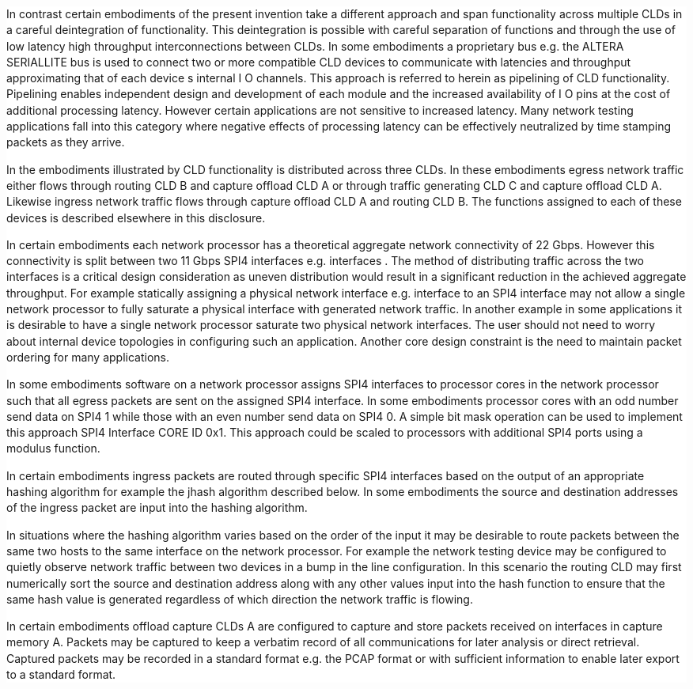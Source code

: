In contrast certain embodiments of the present invention take a different approach and span functionality across multiple CLDs in a careful deintegration of functionality. This deintegration is possible with careful separation of functions and through the use of low latency high throughput interconnections between CLDs. In some embodiments a proprietary bus e.g. the ALTERA SERIALLITE bus is used to connect two or more compatible CLD devices to communicate with latencies and throughput approximating that of each device s internal I O channels. This approach is referred to herein as pipelining of CLD functionality. Pipelining enables independent design and development of each module and the increased availability of I O pins at the cost of additional processing latency. However certain applications are not sensitive to increased latency. Many network testing applications fall into this category where negative effects of processing latency can be effectively neutralized by time stamping packets as they arrive.

In the embodiments illustrated by CLD functionality is distributed across three CLDs. In these embodiments egress network traffic either flows through routing CLD B and capture offload CLD A or through traffic generating CLD C and capture offload CLD A. Likewise ingress network traffic flows through capture offload CLD A and routing CLD B. The functions assigned to each of these devices is described elsewhere in this disclosure.

In certain embodiments each network processor has a theoretical aggregate network connectivity of 22 Gbps. However this connectivity is split between two 11 Gbps SPI4 interfaces e.g. interfaces . The method of distributing traffic across the two interfaces is a critical design consideration as uneven distribution would result in a significant reduction in the achieved aggregate throughput. For example statically assigning a physical network interface e.g. interface to an SPI4 interface may not allow a single network processor to fully saturate a physical interface with generated network traffic. In another example in some applications it is desirable to have a single network processor saturate two physical network interfaces. The user should not need to worry about internal device topologies in configuring such an application. Another core design constraint is the need to maintain packet ordering for many applications.

In some embodiments software on a network processor assigns SPI4 interfaces to processor cores in the network processor such that all egress packets are sent on the assigned SPI4 interface. In some embodiments processor cores with an odd number send data on SPI4 1 while those with an even number send data on SPI4 0. A simple bit mask operation can be used to implement this approach SPI4 Interface CORE ID 0x1. This approach could be scaled to processors with additional SPI4 ports using a modulus function.

In certain embodiments ingress packets are routed through specific SPI4 interfaces based on the output of an appropriate hashing algorithm for example the jhash algorithm described below. In some embodiments the source and destination addresses of the ingress packet are input into the hashing algorithm.

In situations where the hashing algorithm varies based on the order of the input it may be desirable to route packets between the same two hosts to the same interface on the network processor. For example the network testing device may be configured to quietly observe network traffic between two devices in a bump in the line configuration. In this scenario the routing CLD may first numerically sort the source and destination address along with any other values input into the hash function to ensure that the same hash value is generated regardless of which direction the network traffic is flowing.

In certain embodiments offload capture CLDs A are configured to capture and store packets received on interfaces in capture memory A. Packets may be captured to keep a verbatim record of all communications for later analysis or direct retrieval. Captured packets may be recorded in a standard format e.g. the PCAP format or with sufficient information to enable later export to a standard format.
